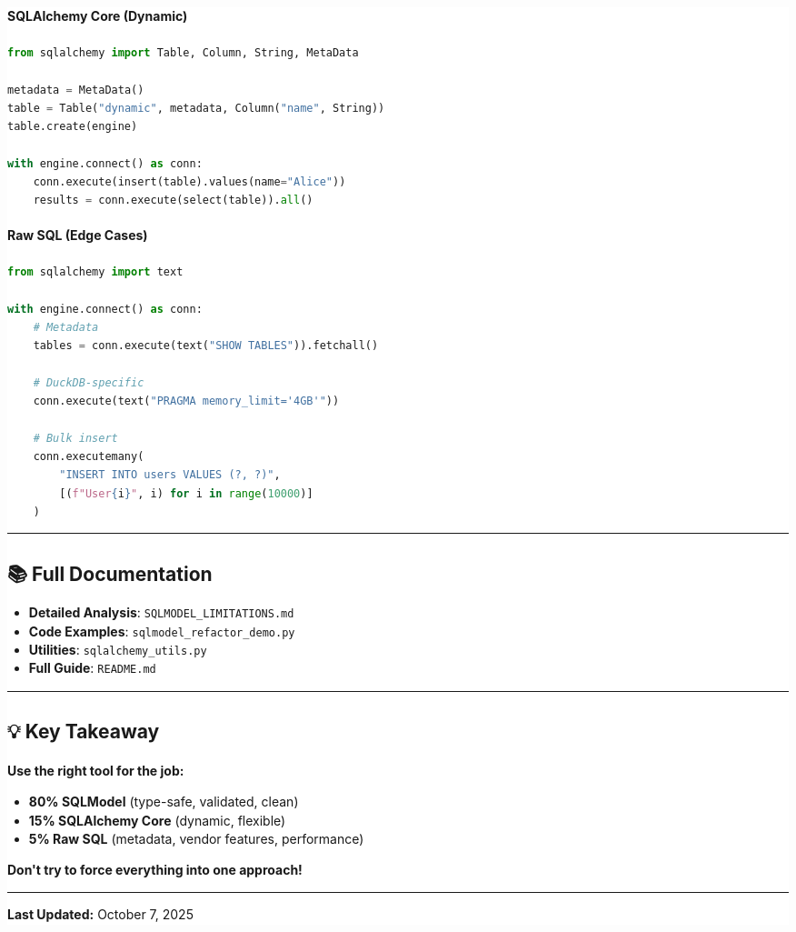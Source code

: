 #### SQLAlchemy Core (Dynamic)
```python
from sqlalchemy import Table, Column, String, MetaData

metadata = MetaData()
table = Table("dynamic", metadata, Column("name", String))
table.create(engine)

with engine.connect() as conn:
    conn.execute(insert(table).values(name="Alice"))
    results = conn.execute(select(table)).all()
```

#### Raw SQL (Edge Cases)
```python
from sqlalchemy import text

with engine.connect() as conn:
    # Metadata
    tables = conn.execute(text("SHOW TABLES")).fetchall()

    # DuckDB-specific
    conn.execute(text("PRAGMA memory_limit='4GB'"))

    # Bulk insert
    conn.executemany(
        "INSERT INTO users VALUES (?, ?)",
        [(f"User{i}", i) for i in range(10000)]
    )
```

---

## 📚 Full Documentation

- **Detailed Analysis**: `SQLMODEL_LIMITATIONS.md`
- **Code Examples**: `sqlmodel_refactor_demo.py`
- **Utilities**: `sqlalchemy_utils.py`
- **Full Guide**: `README.md`

---

## 💡 Key Takeaway

**Use the right tool for the job:**
- **80% SQLModel** (type-safe, validated, clean)
- **15% SQLAlchemy Core** (dynamic, flexible)
- **5% Raw SQL** (metadata, vendor features, performance)

**Don't try to force everything into one approach!**

---

**Last Updated:** October 7, 2025
